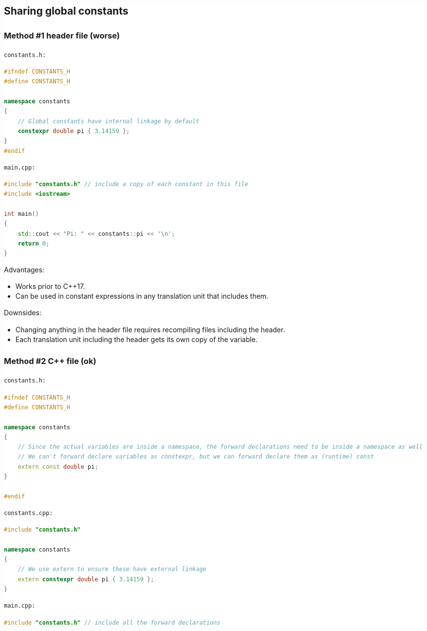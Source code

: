
## Sharing global constants
### Method #1 header file (worse)
`constants.h:`
```cpp
#ifndef CONSTANTS_H
#define CONSTANTS_H

namespace constants
{
    // Global constants have internal linkage by default
    constexpr double pi { 3.14159 };
}
#endif
```
`main.cpp:`
```cpp
#include "constants.h" // include a copy of each constant in this file
#include <iostream>

int main()
{
    std::cout << "Pi: " << constants::pi << '\n';
    return 0;
}
```

Advantages:
- Works prior to C++17.
- Can be used in constant expressions in any translation unit that includes them.

Downsides:
- Changing anything in the header file requires recompiling files including the header.
- Each translation unit including the header gets its own copy of the variable.

### Method #2 C++ file (ok)
`constants.h:`
```cpp
#ifndef CONSTANTS_H
#define CONSTANTS_H

namespace constants
{
    // Since the actual variables are inside a namespace, the forward declarations need to be inside a namespace as well
    // We can't forward declare variables as constexpr, but we can forward declare them as (runtime) const
    extern const double pi;
}

#endif
```
`constants.cpp:`
```cpp
#include "constants.h"

namespace constants
{
    // We use extern to ensure these have external linkage
    extern constexpr double pi { 3.14159 };
}
```
`main.cpp:`
```cpp
#include "constants.h" // include all the forward declarations
```